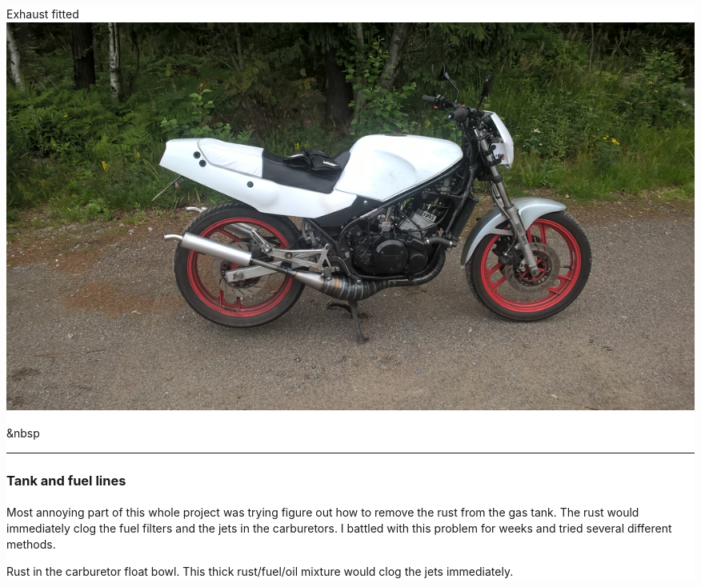 Exhaust fitted
![Exhaust fitted](./exhaustFitted.jpg)

&nbsp

---

### Tank and fuel lines
Most annoying part of this whole project was trying figure out how to remove the rust from the gas tank.
The rust would immediately clog the fuel filters and the jets in the carburetors.
I battled with this problem for weeks and tried several different methods.

Rust in the carburetor float bowl. This thick rust/fuel/oil mixture would clog the jets immediately.